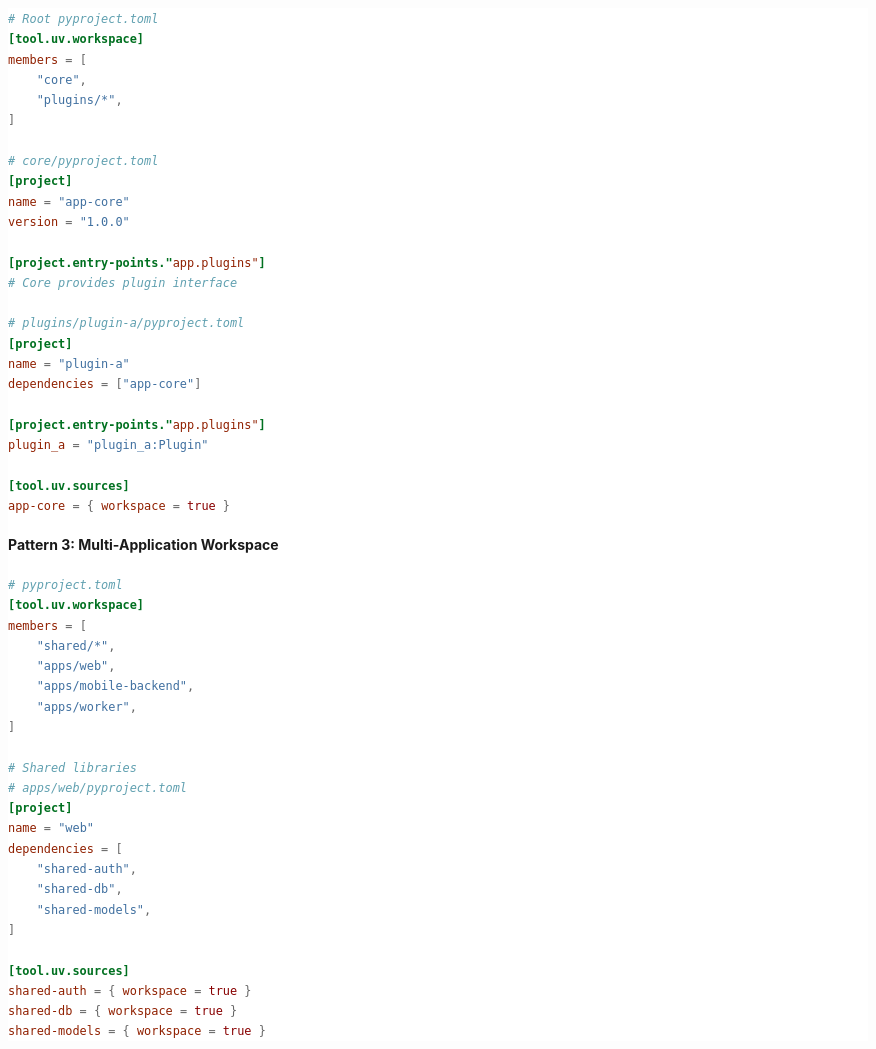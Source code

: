 ```toml
# Root pyproject.toml
[tool.uv.workspace]
members = [
    "core",
    "plugins/*",
]

# core/pyproject.toml
[project]
name = "app-core"
version = "1.0.0"

[project.entry-points."app.plugins"]
# Core provides plugin interface

# plugins/plugin-a/pyproject.toml
[project]
name = "plugin-a"
dependencies = ["app-core"]

[project.entry-points."app.plugins"]
plugin_a = "plugin_a:Plugin"

[tool.uv.sources]
app-core = { workspace = true }
```

#### Pattern 3: Multi-Application Workspace

```toml
# pyproject.toml
[tool.uv.workspace]
members = [
    "shared/*",
    "apps/web",
    "apps/mobile-backend",
    "apps/worker",
]

# Shared libraries
# apps/web/pyproject.toml
[project]
name = "web"
dependencies = [
    "shared-auth",
    "shared-db",
    "shared-models",
]

[tool.uv.sources]
shared-auth = { workspace = true }
shared-db = { workspace = true }
shared-models = { workspace = true }
```
